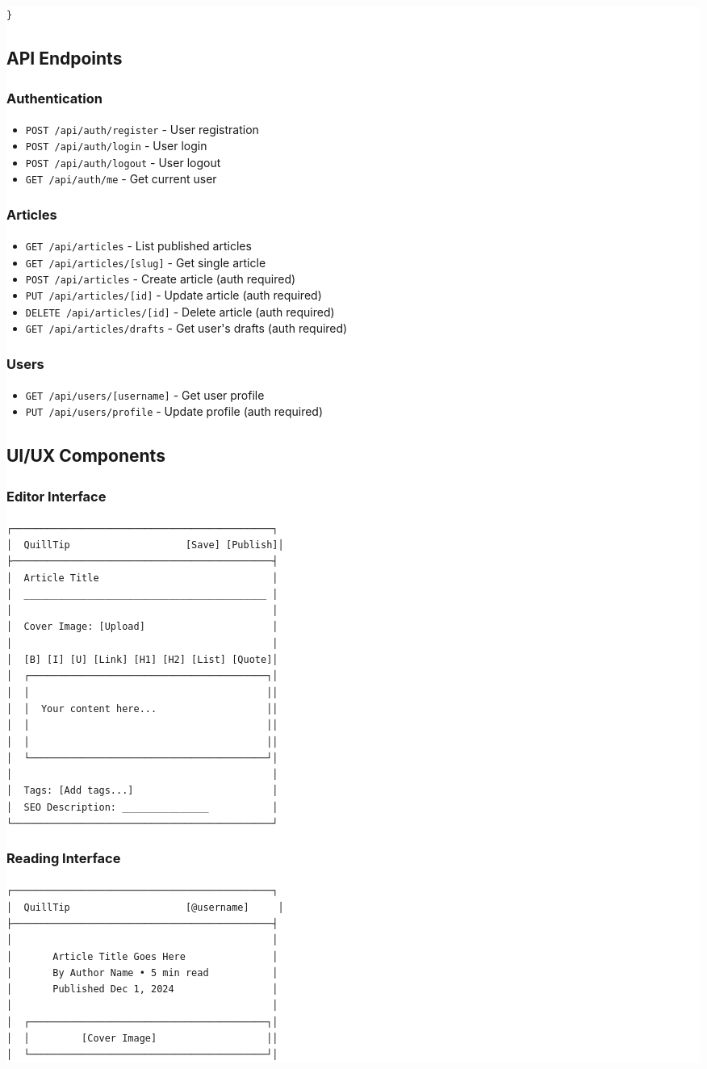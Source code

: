 ```prisma
}
```

## API Endpoints

### Authentication
- `POST /api/auth/register` - User registration
- `POST /api/auth/login` - User login
- `POST /api/auth/logout` - User logout
- `GET /api/auth/me` - Get current user

### Articles
- `GET /api/articles` - List published articles
- `GET /api/articles/[slug]` - Get single article
- `POST /api/articles` - Create article (auth required)
- `PUT /api/articles/[id]` - Update article (auth required)
- `DELETE /api/articles/[id]` - Delete article (auth required)
- `GET /api/articles/drafts` - Get user's drafts (auth required)

### Users
- `GET /api/users/[username]` - Get user profile
- `PUT /api/users/profile` - Update profile (auth required)

## UI/UX Components

### Editor Interface
```
┌─────────────────────────────────────────────┐
│  QuillTip                    [Save] [Publish]│
├─────────────────────────────────────────────┤
│  Article Title                              │
│  __________________________________________ │
│                                             │
│  Cover Image: [Upload]                      │
│                                             │
│  [B] [I] [U] [Link] [H1] [H2] [List] [Quote]│
│  ┌─────────────────────────────────────────┐│
│  │                                         ││
│  │  Your content here...                   ││
│  │                                         ││
│  │                                         ││
│  └─────────────────────────────────────────┘│
│                                             │
│  Tags: [Add tags...]                        │
│  SEO Description: _______________           │
└─────────────────────────────────────────────┘
```

### Reading Interface
```
┌─────────────────────────────────────────────┐
│  QuillTip                    [@username]     │
├─────────────────────────────────────────────┤
│                                             │
│       Article Title Goes Here               │
│       By Author Name • 5 min read           │
│       Published Dec 1, 2024                 │
│                                             │
│  ┌─────────────────────────────────────────┐│
│  │         [Cover Image]                   ││
│  └─────────────────────────────────────────┘│
```